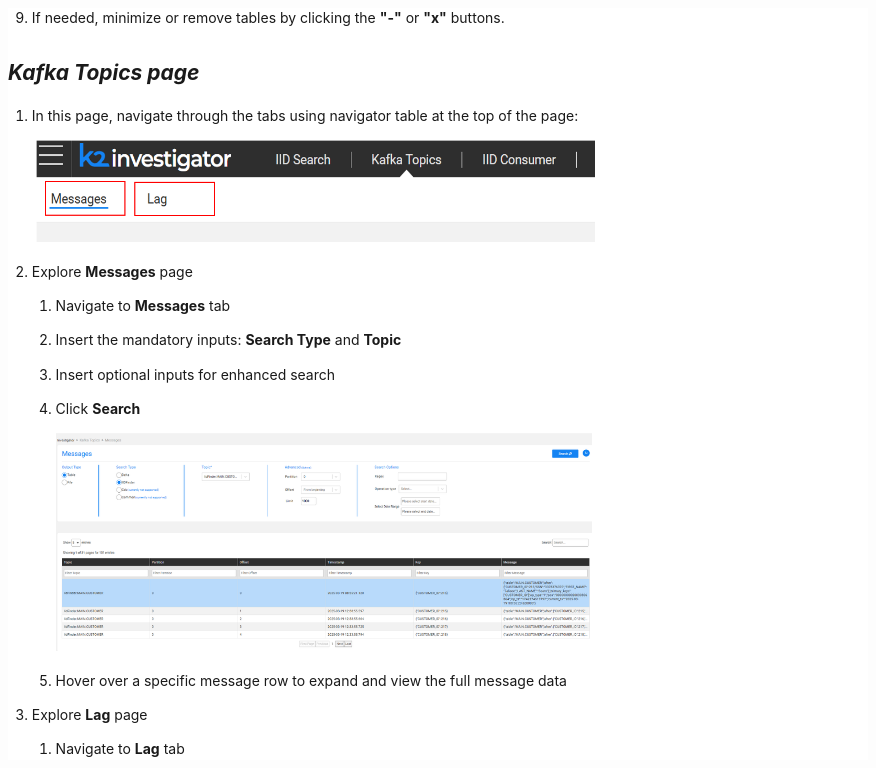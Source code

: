 

9.  If needed, minimize or remove tables by clicking the **"-"** or
    **"x"** buttons.

## ***Kafka Topics page***

1. In this page, navigate through the tabs using navigator table at the top of the page:

    <img src="media/image14.png" style="width:5.90972in;height:1.06875in" />

2. Explore **Messages** page

    1.  Navigate to **Messages** tab

    2.  Insert the mandatory inputs: **Search Type** and **Topic**

    3.  Insert optional inputs for enhanced search

    4.  Click **Search**
    
        <img src="media/image15.png" style="width:5.59028in;height:2.27431in" />

    5.  Hover over a specific message row to expand and view the full
        message data

3. Explore **Lag** page

    1.  Navigate to **Lag** tab
